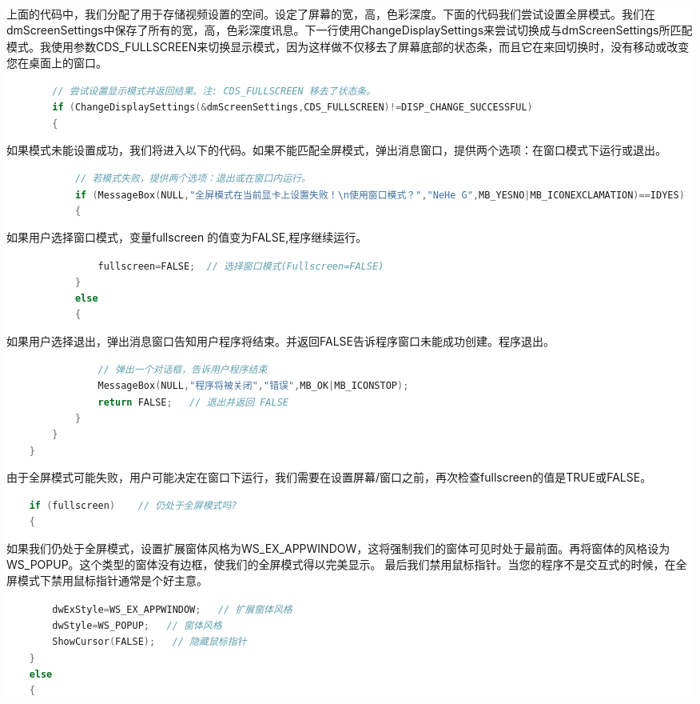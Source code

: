 上面的代码中，我们分配了用于存储视频设置的空间。设定了屏幕的宽，高，色彩深度。下面的代码我们尝试设置全屏模式。我们在dmScreenSettings中保存了所有的宽，高，色彩深度讯息。下一行使用ChangeDisplaySettings来尝试切换成与dmScreenSettings所匹配模式。我使用参数CDS_FULLSCREEN来切换显示模式，因为这样做不仅移去了屏幕底部的状态条，而且它在来回切换时，没有移动或改变您在桌面上的窗口。

```c
        // 尝试设置显示模式并返回结果。注: CDS_FULLSCREEN 移去了状态条。
        if (ChangeDisplaySettings(&dmScreenSettings,CDS_FULLSCREEN)!=DISP_CHANGE_SUCCESSFUL)
        {
```

如果模式未能设置成功，我们将进入以下的代码。如果不能匹配全屏模式，弹出消息窗口，提供两个选项：在窗口模式下运行或退出。

```c
            // 若模式失败，提供两个选项：退出或在窗口内运行。
            if (MessageBox(NULL,"全屏模式在当前显卡上设置失败！\n使用窗口模式？","NeHe G",MB_YESNO|MB_ICONEXCLAMATION)==IDYES)
            {
```

如果用户选择窗口模式，变量fullscreen 的值变为FALSE,程序继续运行。

```c
            	fullscreen=FALSE;  // 选择窗口模式(Fullscreen=FALSE)
            }
            else
            {
```

如果用户选择退出，弹出消息窗口告知用户程序将结束。并返回FALSE告诉程序窗口未能成功创建。程序退出。

```c
                // 弹出一个对话框，告诉用户程序结束
                MessageBox(NULL,"程序将被关闭","错误",MB_OK|MB_ICONSTOP);
                return FALSE;   // 退出并返回 FALSE
            }
		}
	}
```

由于全屏模式可能失败，用户可能决定在窗口下运行，我们需要在设置屏幕/窗口之前，再次检查fullscreen的值是TRUE或FALSE。

```c
    if (fullscreen)    // 仍处于全屏模式吗?
    {
```

如果我们仍处于全屏模式，设置扩展窗体风格为WS_EX_APPWINDOW，这将强制我们的窗体可见时处于最前面。再将窗体的风格设为WS_POPUP。这个类型的窗体没有边框，使我们的全屏模式得以完美显示。
最后我们禁用鼠标指针。当您的程序不是交互式的时候，在全屏模式下禁用鼠标指针通常是个好主意。

```c
        dwExStyle=WS_EX_APPWINDOW;   // 扩展窗体风格
        dwStyle=WS_POPUP;   // 窗体风格
        ShowCursor(FALSE);   // 隐藏鼠标指针
    }
    else
    {
```
